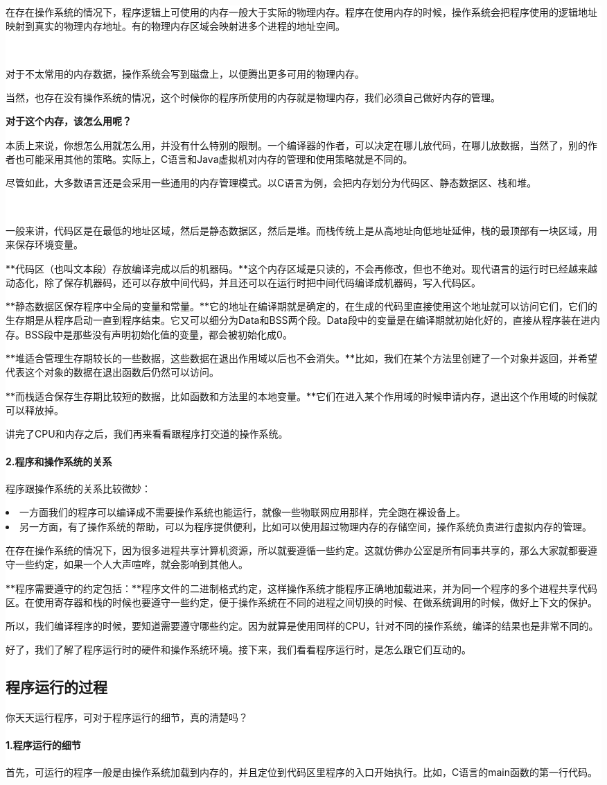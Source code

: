 在存在操作系统的情况下，程序逻辑上可使用的内存一般大于实际的物理内存。程序在使用内存的时候，操作系统会把程序使用的逻辑地址映射到真实的物理内存地址。有的物理内存区域会映射进多个进程的地址空间。

<img src="https://static001.geekbang.org/resource/image/e1/48/e17dc76e20cfb194dac757f2e10e4b48.jpg" alt="">

对于不太常用的内存数据，操作系统会写到磁盘上，以便腾出更多可用的物理内存。

当然，也存在没有操作系统的情况，这个时候你的程序所使用的内存就是物理内存，我们必须自己做好内存的管理。

**对于这个内存，该怎么用呢？**

本质上来说，你想怎么用就怎么用，并没有什么特别的限制。一个编译器的作者，可以决定在哪儿放代码，在哪儿放数据，当然了，别的作者也可能采用其他的策略。实际上，C语言和Java虚拟机对内存的管理和使用策略就是不同的。

尽管如此，大多数语言还是会采用一些通用的内存管理模式。以C语言为例，会把内存划分为代码区、静态数据区、栈和堆。

<img src="https://static001.geekbang.org/resource/image/45/6a/452137a61a7b051ffceb40ae45199f6a.jpg" alt="">

一般来讲，代码区是在最低的地址区域，然后是静态数据区，然后是堆。而栈传统上是从高地址向低地址延伸，栈的最顶部有一块区域，用来保存环境变量。

**代码区（也叫文本段）存放编译完成以后的机器码。**这个内存区域是只读的，不会再修改，但也不绝对。现代语言的运行时已经越来越动态化，除了保存机器码，还可以存放中间代码，并且还可以在运行时把中间代码编译成机器码，写入代码区。

**静态数据区保存程序中全局的变量和常量。**它的地址在编译期就是确定的，在生成的代码里直接使用这个地址就可以访问它们，它们的生存期是从程序启动一直到程序结束。它又可以细分为Data和BSS两个段。Data段中的变量是在编译期就初始化好的，直接从程序装在进内存。BSS段中是那些没有声明初始化值的变量，都会被初始化成0。

**堆适合管理生存期较长的一些数据，这些数据在退出作用域以后也不会消失。**比如，我们在某个方法里创建了一个对象并返回，并希望代表这个对象的数据在退出函数后仍然可以访问。

**而栈适合保存生存期比较短的数据，比如函数和方法里的本地变量。**它们在进入某个作用域的时候申请内存，退出这个作用域的时候就可以释放掉。

讲完了CPU和内存之后，我们再来看看跟程序打交道的操作系统。

#### 2.程序和操作系统的关系

程序跟操作系统的关系比较微妙：

<li>
一方面我们的程序可以编译成不需要操作系统也能运行，就像一些物联网应用那样，完全跑在裸设备上。
</li>
<li>
另一方面，有了操作系统的帮助，可以为程序提供便利，比如可以使用超过物理内存的存储空间，操作系统负责进行虚拟内存的管理。
</li>

在存在操作系统的情况下，因为很多进程共享计算机资源，所以就要遵循一些约定。这就仿佛办公室是所有同事共享的，那么大家就都要遵守一些约定，如果一个人大声喧哗，就会影响到其他人。

**程序需要遵守的约定包括：**程序文件的二进制格式约定，这样操作系统才能程序正确地加载进来，并为同一个程序的多个进程共享代码区。在使用寄存器和栈的时候也要遵守一些约定，便于操作系统在不同的进程之间切换的时候、在做系统调用的时候，做好上下文的保护。

所以，我们编译程序的时候，要知道需要遵守哪些约定。因为就算是使用同样的CPU，针对不同的操作系统，编译的结果也是非常不同的。

好了，我们了解了程序运行时的硬件和操作系统环境。接下来，我们看看程序运行时，是怎么跟它们互动的。

## 程序运行的过程

你天天运行程序，可对于程序运行的细节，真的清楚吗？

#### 1.程序运行的细节

首先，可运行的程序一般是由操作系统加载到内存的，并且定位到代码区里程序的入口开始执行。比如，C语言的main函数的第一行代码。
